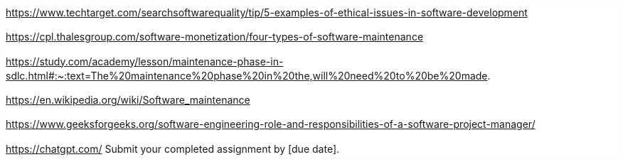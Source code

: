 https://www.techtarget.com/searchsoftwarequality/tip/5-examples-of-ethical-issues-in-software-development

https://cpl.thalesgroup.com/software-monetization/four-types-of-software-maintenance

https://study.com/academy/lesson/maintenance-phase-in-sdlc.html#:~:text=The%20maintenance%20phase%20in%20the,will%20need%20to%20be%20made.

https://en.wikipedia.org/wiki/Software_maintenance

https://www.geeksforgeeks.org/software-engineering-role-and-responsibilities-of-a-software-project-manager/

https://chatgpt.com/
Submit your completed assignment by [due date].

